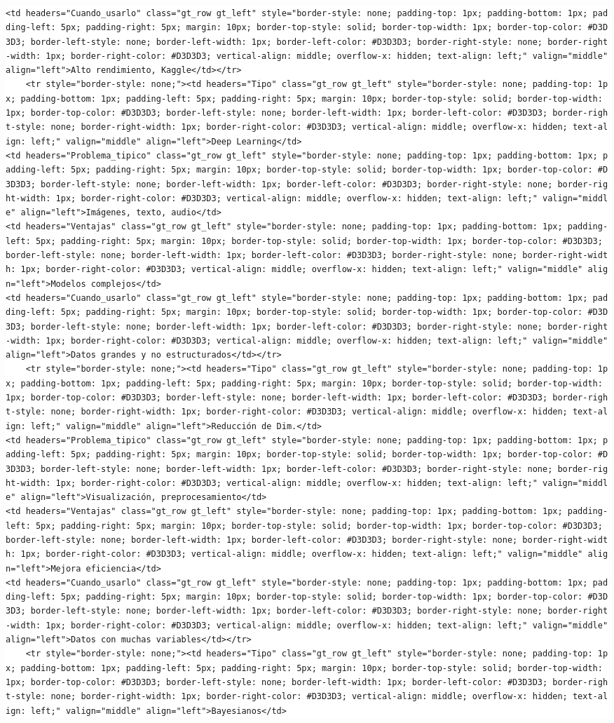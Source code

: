 ```{=html}
<td headers="Cuando_usarlo" class="gt_row gt_left" style="border-style: none; padding-top: 1px; padding-bottom: 1px; padding-left: 5px; padding-right: 5px; margin: 10px; border-top-style: solid; border-top-width: 1px; border-top-color: #D3D3D3; border-left-style: none; border-left-width: 1px; border-left-color: #D3D3D3; border-right-style: none; border-right-width: 1px; border-right-color: #D3D3D3; vertical-align: middle; overflow-x: hidden; text-align: left;" valign="middle" align="left">Alto rendimiento, Kaggle</td></tr>
    <tr style="border-style: none;"><td headers="Tipo" class="gt_row gt_left" style="border-style: none; padding-top: 1px; padding-bottom: 1px; padding-left: 5px; padding-right: 5px; margin: 10px; border-top-style: solid; border-top-width: 1px; border-top-color: #D3D3D3; border-left-style: none; border-left-width: 1px; border-left-color: #D3D3D3; border-right-style: none; border-right-width: 1px; border-right-color: #D3D3D3; vertical-align: middle; overflow-x: hidden; text-align: left;" valign="middle" align="left">Deep Learning</td>
<td headers="Problema_tipico" class="gt_row gt_left" style="border-style: none; padding-top: 1px; padding-bottom: 1px; padding-left: 5px; padding-right: 5px; margin: 10px; border-top-style: solid; border-top-width: 1px; border-top-color: #D3D3D3; border-left-style: none; border-left-width: 1px; border-left-color: #D3D3D3; border-right-style: none; border-right-width: 1px; border-right-color: #D3D3D3; vertical-align: middle; overflow-x: hidden; text-align: left;" valign="middle" align="left">Imágenes, texto, audio</td>
<td headers="Ventajas" class="gt_row gt_left" style="border-style: none; padding-top: 1px; padding-bottom: 1px; padding-left: 5px; padding-right: 5px; margin: 10px; border-top-style: solid; border-top-width: 1px; border-top-color: #D3D3D3; border-left-style: none; border-left-width: 1px; border-left-color: #D3D3D3; border-right-style: none; border-right-width: 1px; border-right-color: #D3D3D3; vertical-align: middle; overflow-x: hidden; text-align: left;" valign="middle" align="left">Modelos complejos</td>
<td headers="Cuando_usarlo" class="gt_row gt_left" style="border-style: none; padding-top: 1px; padding-bottom: 1px; padding-left: 5px; padding-right: 5px; margin: 10px; border-top-style: solid; border-top-width: 1px; border-top-color: #D3D3D3; border-left-style: none; border-left-width: 1px; border-left-color: #D3D3D3; border-right-style: none; border-right-width: 1px; border-right-color: #D3D3D3; vertical-align: middle; overflow-x: hidden; text-align: left;" valign="middle" align="left">Datos grandes y no estructurados</td></tr>
    <tr style="border-style: none;"><td headers="Tipo" class="gt_row gt_left" style="border-style: none; padding-top: 1px; padding-bottom: 1px; padding-left: 5px; padding-right: 5px; margin: 10px; border-top-style: solid; border-top-width: 1px; border-top-color: #D3D3D3; border-left-style: none; border-left-width: 1px; border-left-color: #D3D3D3; border-right-style: none; border-right-width: 1px; border-right-color: #D3D3D3; vertical-align: middle; overflow-x: hidden; text-align: left;" valign="middle" align="left">Reducción de Dim.</td>
<td headers="Problema_tipico" class="gt_row gt_left" style="border-style: none; padding-top: 1px; padding-bottom: 1px; padding-left: 5px; padding-right: 5px; margin: 10px; border-top-style: solid; border-top-width: 1px; border-top-color: #D3D3D3; border-left-style: none; border-left-width: 1px; border-left-color: #D3D3D3; border-right-style: none; border-right-width: 1px; border-right-color: #D3D3D3; vertical-align: middle; overflow-x: hidden; text-align: left;" valign="middle" align="left">Visualización, preprocesamiento</td>
<td headers="Ventajas" class="gt_row gt_left" style="border-style: none; padding-top: 1px; padding-bottom: 1px; padding-left: 5px; padding-right: 5px; margin: 10px; border-top-style: solid; border-top-width: 1px; border-top-color: #D3D3D3; border-left-style: none; border-left-width: 1px; border-left-color: #D3D3D3; border-right-style: none; border-right-width: 1px; border-right-color: #D3D3D3; vertical-align: middle; overflow-x: hidden; text-align: left;" valign="middle" align="left">Mejora eficiencia</td>
<td headers="Cuando_usarlo" class="gt_row gt_left" style="border-style: none; padding-top: 1px; padding-bottom: 1px; padding-left: 5px; padding-right: 5px; margin: 10px; border-top-style: solid; border-top-width: 1px; border-top-color: #D3D3D3; border-left-style: none; border-left-width: 1px; border-left-color: #D3D3D3; border-right-style: none; border-right-width: 1px; border-right-color: #D3D3D3; vertical-align: middle; overflow-x: hidden; text-align: left;" valign="middle" align="left">Datos con muchas variables</td></tr>
    <tr style="border-style: none;"><td headers="Tipo" class="gt_row gt_left" style="border-style: none; padding-top: 1px; padding-bottom: 1px; padding-left: 5px; padding-right: 5px; margin: 10px; border-top-style: solid; border-top-width: 1px; border-top-color: #D3D3D3; border-left-style: none; border-left-width: 1px; border-left-color: #D3D3D3; border-right-style: none; border-right-width: 1px; border-right-color: #D3D3D3; vertical-align: middle; overflow-x: hidden; text-align: left;" valign="middle" align="left">Bayesianos</td>
```